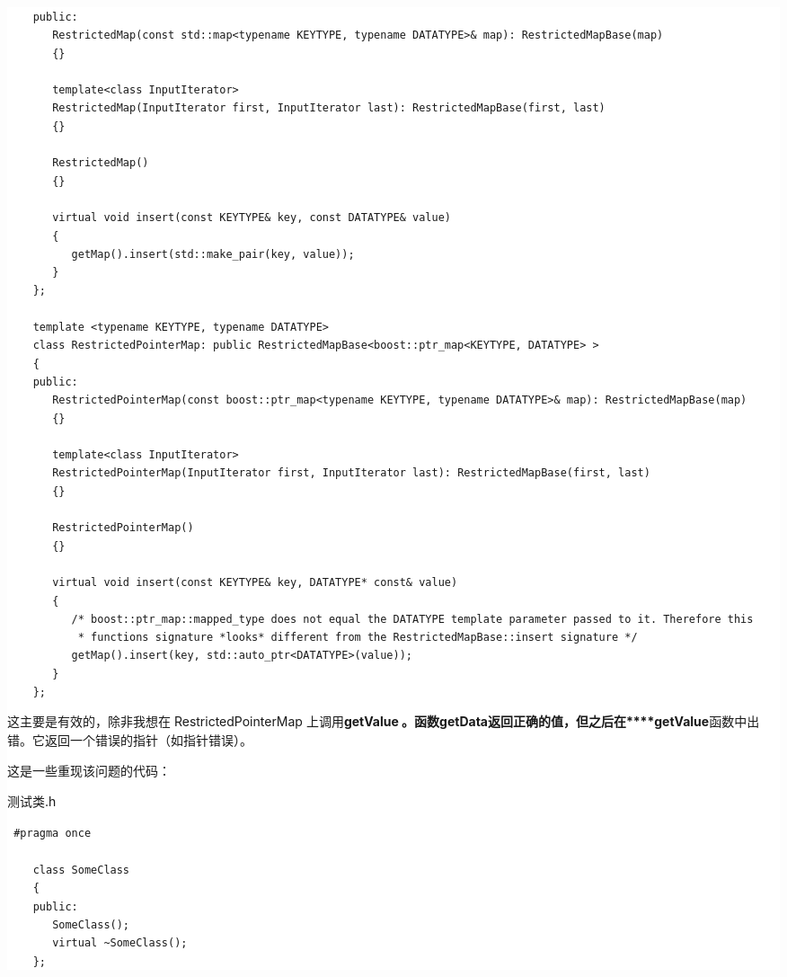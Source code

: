 ```
    public:
       RestrictedMap(const std::map<typename KEYTYPE, typename DATATYPE>& map): RestrictedMapBase(map)
       {}

       template<class InputIterator>
       RestrictedMap(InputIterator first, InputIterator last): RestrictedMapBase(first, last)
       {}

       RestrictedMap()
       {}

       virtual void insert(const KEYTYPE& key, const DATATYPE& value)
       {
          getMap().insert(std::make_pair(key, value));
       }
    };

    template <typename KEYTYPE, typename DATATYPE>
    class RestrictedPointerMap: public RestrictedMapBase<boost::ptr_map<KEYTYPE, DATATYPE> >
    {
    public:
       RestrictedPointerMap(const boost::ptr_map<typename KEYTYPE, typename DATATYPE>& map): RestrictedMapBase(map)
       {}

       template<class InputIterator>
       RestrictedPointerMap(InputIterator first, InputIterator last): RestrictedMapBase(first, last)
       {}

       RestrictedPointerMap()
       {}

       virtual void insert(const KEYTYPE& key, DATATYPE* const& value)
       {
          /* boost::ptr_map::mapped_type does not equal the DATATYPE template parameter passed to it. Therefore this 
           * functions signature *looks* different from the RestrictedMapBase::insert signature */
          getMap().insert(key, std::auto_ptr<DATATYPE>(value));
       }
    }; 
```

这主要是有效的，除非我想在 RestrictedPointerMap 上调用**getValue 。**函数**getData返回正确的值，但之后在****getValue**函数中出错。它返回一个错误的指针（如指针错误）。

这是一些重现该问题的代码：

测试类.h

```
 #pragma once

    class SomeClass
    {
    public:
       SomeClass();
       virtual ~SomeClass();
    }; 
```
